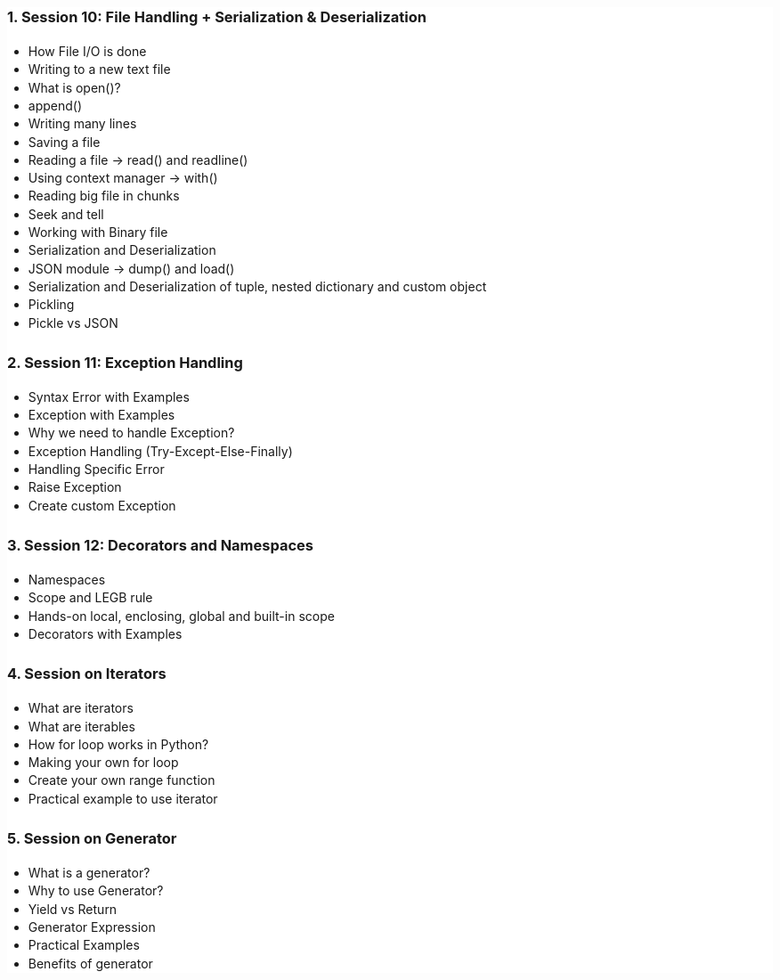 ### 1. Session 10: File Handling + Serialization & Deserialization
- How File I/O is done
- Writing to a new text file
- What is open()?
- append()
- Writing many lines
- Saving a file
- Reading a file -> read() and readline()
- Using context manager -> with()
- Reading big file in chunks
- Seek and tell
- Working with Binary file
- Serialization and Deserialization
- JSON module -> dump() and load()
- Serialization and Deserialization of tuple, nested dictionary and custom object
- Pickling
- Pickle vs JSON

### 2. Session 11: Exception Handling
- Syntax Error with Examples
- Exception with Examples
- Why we need to handle Exception?
- Exception Handling (Try-Except-Else-Finally)
- Handling Specific Error
- Raise Exception
- Create custom Exception

### 3. Session 12: Decorators and Namespaces
- Namespaces
- Scope and LEGB rule
- Hands-on local, enclosing, global and built-in scope
- Decorators with Examples

### 4. Session on Iterators
- What are iterators
- What are iterables
- How for loop works in Python?
- Making your own for loop
- Create your own range function
- Practical example to use iterator

### 5. Session on Generator
- What is a generator?
- Why to use Generator?
- Yield vs Return
- Generator Expression
- Practical Examples
- Benefits of generator
